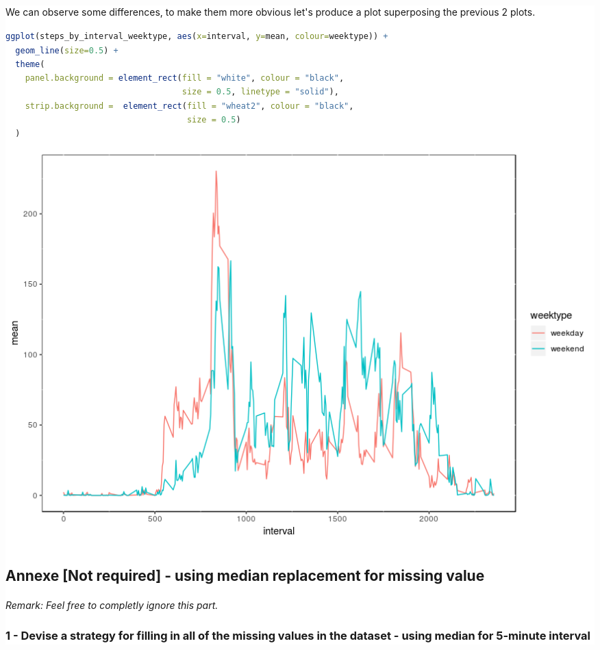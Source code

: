   We can observe some differences, to make them more obvious let's produce a plot superposing the previous 2 plots.
  

```r
ggplot(steps_by_interval_weektype, aes(x=interval, y=mean, colour=weektype)) + 
  geom_line(size=0.5) +
  theme(
    panel.background = element_rect(fill = "white", colour = "black",
                                    size = 0.5, linetype = "solid"),
    strip.background =  element_rect(fill = "wheat2", colour = "black",
                                     size = 0.5)
  )
```

![](figure/04_2_plot_steps_by_interval_weektype-1.png)


## Annexe [Not required] - using median replacement for missing value
  *Remark: Feel free to completly ignore this part.* 

### 1 - Devise a strategy for filling in all of the missing values in the dataset - using median for 5-minute interval
